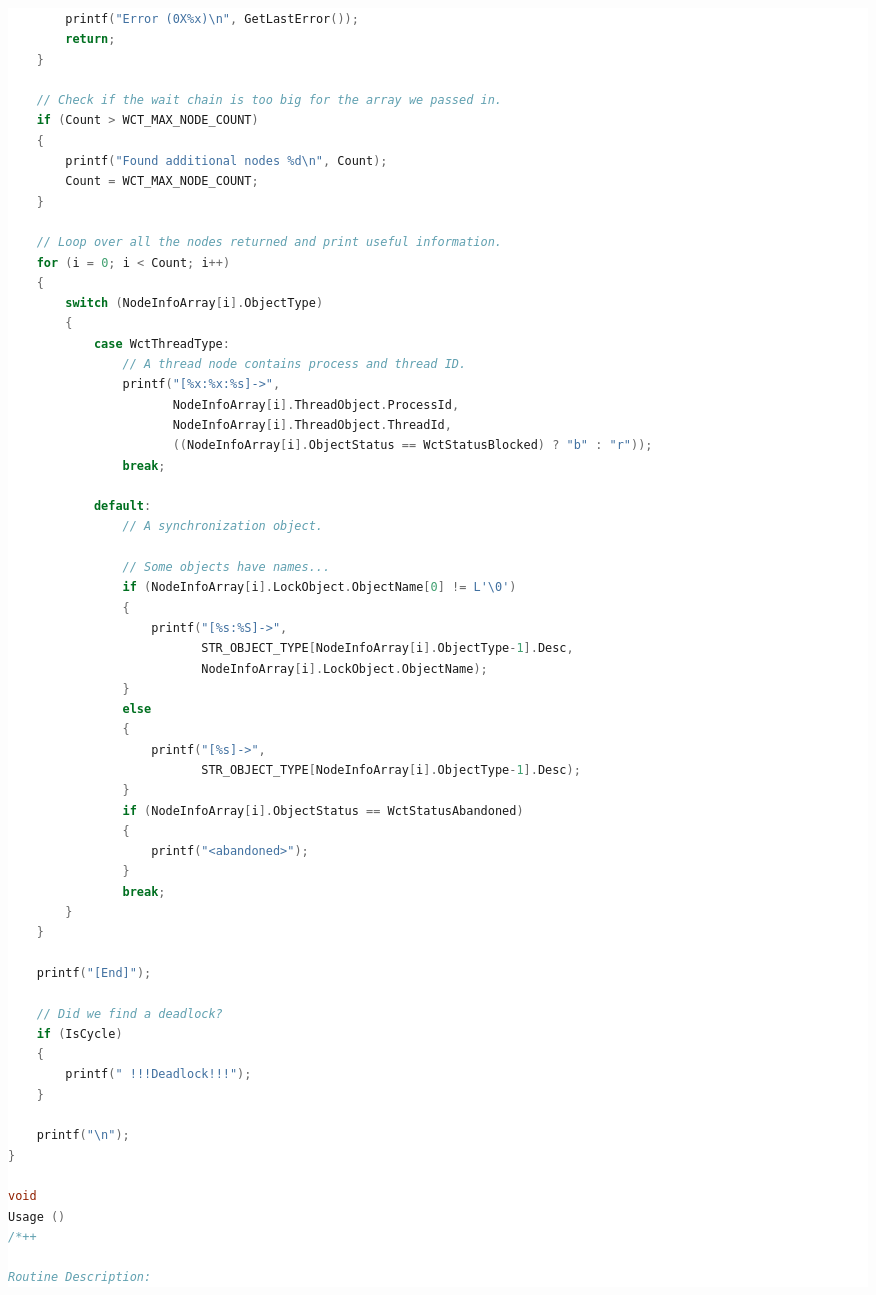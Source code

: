 ```C++
        printf("Error (0X%x)\n", GetLastError());
        return;
    }

    // Check if the wait chain is too big for the array we passed in.
    if (Count > WCT_MAX_NODE_COUNT)
    {
        printf("Found additional nodes %d\n", Count);
        Count = WCT_MAX_NODE_COUNT;
    }

    // Loop over all the nodes returned and print useful information.
    for (i = 0; i < Count; i++)
    {
        switch (NodeInfoArray[i].ObjectType)
        {
            case WctThreadType:
                // A thread node contains process and thread ID.
                printf("[%x:%x:%s]->",
                       NodeInfoArray[i].ThreadObject.ProcessId,
                       NodeInfoArray[i].ThreadObject.ThreadId,
                       ((NodeInfoArray[i].ObjectStatus == WctStatusBlocked) ? "b" : "r"));
                break;

            default:
                // A synchronization object.

                // Some objects have names...
                if (NodeInfoArray[i].LockObject.ObjectName[0] != L'\0')
                {
                    printf("[%s:%S]->",
                           STR_OBJECT_TYPE[NodeInfoArray[i].ObjectType-1].Desc,
                           NodeInfoArray[i].LockObject.ObjectName);
                }
                else
                {
                    printf("[%s]->",
                           STR_OBJECT_TYPE[NodeInfoArray[i].ObjectType-1].Desc);
                }
                if (NodeInfoArray[i].ObjectStatus == WctStatusAbandoned)
                {
                    printf("<abandoned>");
                }
                break;
        }
    }

    printf("[End]");

    // Did we find a deadlock?
    if (IsCycle)
    {
        printf(" !!!Deadlock!!!");
    }

    printf("\n");
}

void
Usage ()
/*++

Routine Description:
```